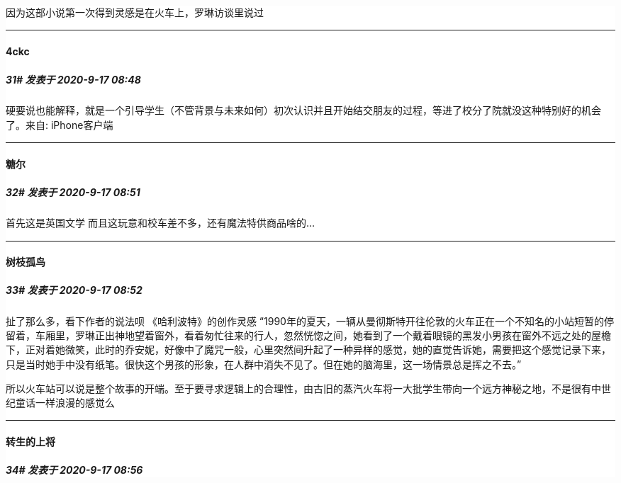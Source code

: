 


因为这部小说第一次得到灵感是在火车上，罗琳访谈里说过







-----

####  4ckc  
##### 31#       发表于 2020-9-17 08:48




硬要说也能解释，就是一个引导学生（不管背景与未来如何）初次认识并且开始结交朋友的过程，等进了校分了院就没这种特别好的机会了。来自: iPhone客户端







-----

####  糖尔  
##### 32#       发表于 2020-9-17 08:51




首先这是英国文学
而且这玩意和校车差不多，还有魔法特供商品啥的…







-----

####  树枝孤鸟  
##### 33#       发表于 2020-9-17 08:52




扯了那么多，看下作者的说法呗
《哈利波特》的创作灵感
“1990年的夏天，一辆从曼彻斯特开往伦敦的火车正在一个不知名的小站短暂的停留着，车厢里，罗琳正出神地望着窗外，看着匆忙往来的行人，忽然恍惚之间，她看到了一个戴着眼镜的黑发小男孩在窗外不远之处的屋檐下，正对着她微笑，此时的乔安妮，好像中了魔咒一般，心里突然间升起了一种异样的感觉，她的直觉告诉她，需要把这个感觉记录下来，只是当时她手中没有纸笔。很快这个男孩的形象，在人群中消失不见了。但在她的脑海里，这一场情景总是挥之不去。”

所以火车站可以说是整个故事的开端。至于要寻求逻辑上的合理性，由古旧的蒸汽火车将一大批学生带向一个远方神秘之地，不是很有中世纪童话一样浪漫的感觉么









-----

####  转生的上将  
##### 34#       发表于 2020-9-17 08:56
